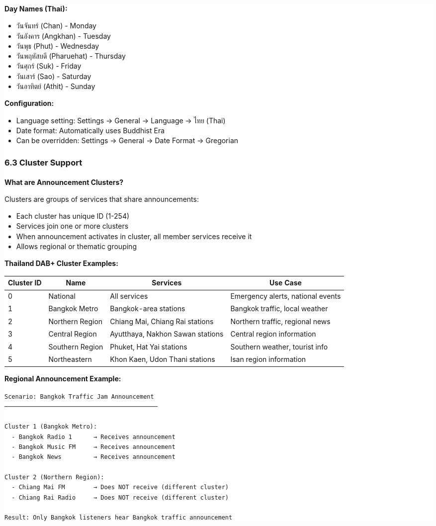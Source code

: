 **Day Names (Thai):**

- วันจันทร์ (Chan) - Monday
- วันอังคาร (Angkhan) - Tuesday
- วันพุธ (Phut) - Wednesday
- วันพฤหัสบดี (Pharuehat) - Thursday
- วันศุกร์ (Suk) - Friday
- วันเสาร์ (Sao) - Saturday
- วันอาทิตย์ (Athit) - Sunday

**Configuration:**

- Language setting: Settings → General → Language → ไทย (Thai)
- Date format: Automatically uses Buddhist Era
- Can be overridden: Settings → General → Date Format → Gregorian

### 6.3 Cluster Support

**What are Announcement Clusters?**

Clusters are groups of services that share announcements:
- Each cluster has unique ID (1-254)
- Services join one or more clusters
- When announcement activates in cluster, all member services receive it
- Allows regional or thematic grouping

**Thailand DAB+ Cluster Examples:**

| Cluster ID | Name | Services | Use Case |
|------------|------|----------|----------|
| 0 | National | All services | Emergency alerts, national events |
| 1 | Bangkok Metro | Bangkok-area stations | Bangkok traffic, local weather |
| 2 | Northern Region | Chiang Mai, Chiang Rai stations | Northern traffic, regional news |
| 3 | Central Region | Ayutthaya, Nakhon Sawan stations | Central region information |
| 4 | Southern Region | Phuket, Hat Yai stations | Southern weather, tourist info |
| 5 | Northeastern | Khon Kaen, Udon Thani stations | Isan region information |

**Regional Announcement Example:**

```
Scenario: Bangkok Traffic Jam Announcement
───────────────────────────────────────────

Cluster 1 (Bangkok Metro):
  - Bangkok Radio 1      → Receives announcement
  - Bangkok Music FM     → Receives announcement
  - Bangkok News         → Receives announcement

Cluster 2 (Northern Region):
  - Chiang Mai FM        → Does NOT receive (different cluster)
  - Chiang Rai Radio     → Does NOT receive (different cluster)

Result: Only Bangkok listeners hear Bangkok traffic announcement
```
